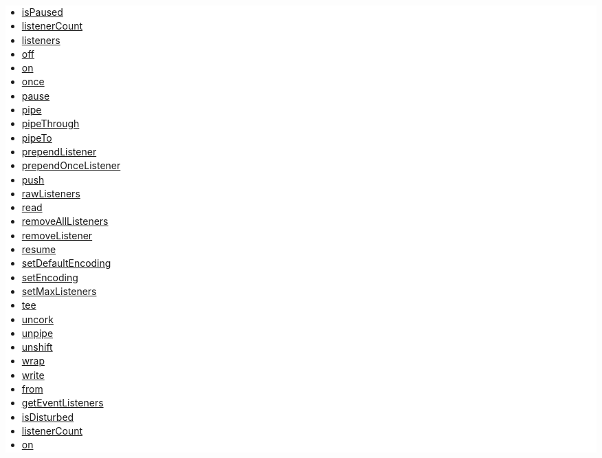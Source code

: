 - [isPaused](https://github.com/oven-sh/bun-types/blob/master/api-docs/classes/node_stream_.Transform.md#ispaused)
- [listenerCount](https://github.com/oven-sh/bun-types/blob/master/api-docs/classes/node_stream_.Transform.md#listenercount)
- [listeners](https://github.com/oven-sh/bun-types/blob/master/api-docs/classes/node_stream_.Transform.md#listeners)
- [off](https://github.com/oven-sh/bun-types/blob/master/api-docs/classes/node_stream_.Transform.md#off)
- [on](https://github.com/oven-sh/bun-types/blob/master/api-docs/classes/node_stream_.Transform.md#on)
- [once](https://github.com/oven-sh/bun-types/blob/master/api-docs/classes/node_stream_.Transform.md#once)
- [pause](https://github.com/oven-sh/bun-types/blob/master/api-docs/classes/node_stream_.Transform.md#pause)
- [pipe](https://github.com/oven-sh/bun-types/blob/master/api-docs/classes/node_stream_.Transform.md#pipe)
- [pipeThrough](https://github.com/oven-sh/bun-types/blob/master/api-docs/classes/node_stream_.Transform.md#pipethrough)
- [pipeTo](https://github.com/oven-sh/bun-types/blob/master/api-docs/classes/node_stream_.Transform.md#pipeto)
- [prependListener](https://github.com/oven-sh/bun-types/blob/master/api-docs/classes/node_stream_.Transform.md#prependlistener)
- [prependOnceListener](https://github.com/oven-sh/bun-types/blob/master/api-docs/classes/node_stream_.Transform.md#prependoncelistener)
- [push](https://github.com/oven-sh/bun-types/blob/master/api-docs/classes/node_stream_.Transform.md#push)
- [rawListeners](https://github.com/oven-sh/bun-types/blob/master/api-docs/classes/node_stream_.Transform.md#rawlisteners)
- [read](https://github.com/oven-sh/bun-types/blob/master/api-docs/classes/node_stream_.Transform.md#read)
- [removeAllListeners](https://github.com/oven-sh/bun-types/blob/master/api-docs/classes/node_stream_.Transform.md#removealllisteners)
- [removeListener](https://github.com/oven-sh/bun-types/blob/master/api-docs/classes/node_stream_.Transform.md#removelistener)
- [resume](https://github.com/oven-sh/bun-types/blob/master/api-docs/classes/node_stream_.Transform.md#resume)
- [setDefaultEncoding](https://github.com/oven-sh/bun-types/blob/master/api-docs/classes/node_stream_.Transform.md#setdefaultencoding)
- [setEncoding](https://github.com/oven-sh/bun-types/blob/master/api-docs/classes/node_stream_.Transform.md#setencoding)
- [setMaxListeners](https://github.com/oven-sh/bun-types/blob/master/api-docs/classes/node_stream_.Transform.md#setmaxlisteners)
- [tee](https://github.com/oven-sh/bun-types/blob/master/api-docs/classes/node_stream_.Transform.md#tee)
- [uncork](https://github.com/oven-sh/bun-types/blob/master/api-docs/classes/node_stream_.Transform.md#uncork)
- [unpipe](https://github.com/oven-sh/bun-types/blob/master/api-docs/classes/node_stream_.Transform.md#unpipe)
- [unshift](https://github.com/oven-sh/bun-types/blob/master/api-docs/classes/node_stream_.Transform.md#unshift)
- [wrap](https://github.com/oven-sh/bun-types/blob/master/api-docs/classes/node_stream_.Transform.md#wrap)
- [write](https://github.com/oven-sh/bun-types/blob/master/api-docs/classes/node_stream_.Transform.md#write)
- [from](https://github.com/oven-sh/bun-types/blob/master/api-docs/classes/node_stream_.Transform.md#from)
- [getEventListeners](https://github.com/oven-sh/bun-types/blob/master/api-docs/classes/node_stream_.Transform.md#geteventlisteners)
- [isDisturbed](https://github.com/oven-sh/bun-types/blob/master/api-docs/classes/node_stream_.Transform.md#isdisturbed)
- [listenerCount](https://github.com/oven-sh/bun-types/blob/master/api-docs/classes/node_stream_.Transform.md#listenercount-1)
- [on](https://github.com/oven-sh/bun-types/blob/master/api-docs/classes/node_stream_.Transform.md#on-1)